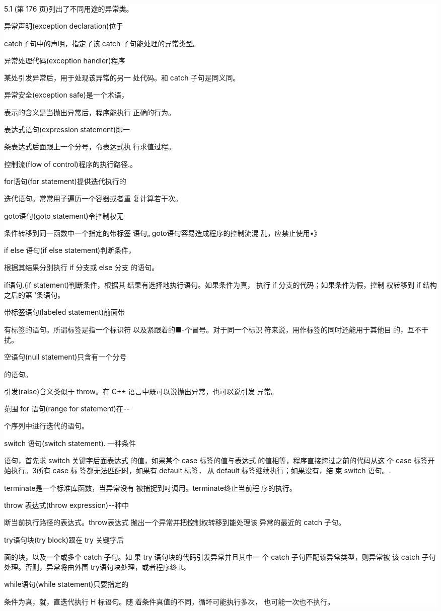 5.1 (第 176 页)列出了不同用途的异常类。

异常声明(exception declaration)位于

catch子句中的声明，指定了该 catch 子句能处理的异常类型。

异常处理代码(exception handler)程序

某处引发异常后，用于处现该异常的另一 处代码。和 catch 子句是同义同。

异常安全(exception safe)是一个术语，

表示的含义是当抛出异常后，程序能执行 正确的行为。

表达式语句(expression statement)即一

条表达式后面跟上一个分号，令表达式执 行求值过程。

控制流(flow of control)程序的执行路径.。

for语句(for statement)提供迭代执行的

迭代语句。常常用子遍历一个容器或者重 复计算若干次。

goto语句(goto statement)令控制权无

条件转移到同一函数中一个指定的带标签 语句„ goto语句容易造成程序的控制流混 乱，应禁止使用•》

if else 语句(if else statement)判断条件，

根据其结果分别执行 if 分支或 else 分支 的语句。

if语句.(if statement)判断条件，根据其 结果有选择地执行语句。如果条件为真， 执行 if 分支的代码；如果条件为假，控制 权转移到 if 结构之后的第 '条语句。

带标签语句(labeled statement)前面带

有标签的语句。所谓标签是指一个标识符 以及紧跟着的■-个冒号。对于同一个标识 符来说，用作标签的同吋还能用于其他目 的，互不干扰。

空语句(null statement)只含有一个分号

的语句。

引发(raise)含义类似于 throw。在 C++ 语言中既可以说抛出异常，也可以说引发 异常。

范围 for 语句(range for statement)在--

个序列中进行迭代的语句。

switch 语句(switch statement). —种条件

语句，首先求 switch 关键字后面表达式 的值，如果某个 case 标签的值与表达式 的值相等，程序直接跨过之前的代码从这 个 case 标签开始执行。3所有 case 标 签都无法匹配时，如果有 default 标签， 从 default 标签继续执行；如果没有，结 束 switch 语句。.

terminate是一个标准库函数，当异常没有 被捕捉到吋调用。terminate终止当前程 序的执行。

throw 表达式(throw expression)--种中

断当前执行路径的表达式。throw表达式 抛出一个异常并把控制权转移到能处理该 异常的最近的 catch 子句。

try语句块(try block)跟在 try 关键字后

面的块，以及一个或多个 catch 子句。如 果 try 语句块的代码引发异常并且其中一 个 catch 子句匹配该异常类型，则异常被 该 catch 子句处理。否则，异常将由外围 try语句块处理，或者程序终 it。

while语句(while statement)只要指定的

条件为真，就，直迭代执行 H 标语句。随 着条件真值的不同，循坏可能执行多次， 也可能一次也不执行。
